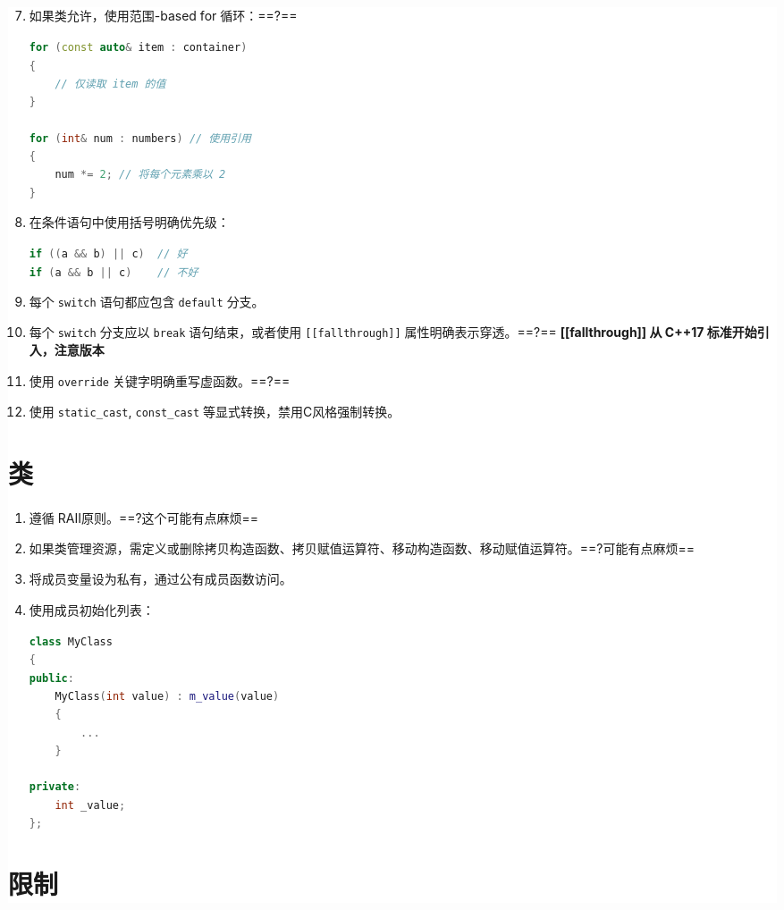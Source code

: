 7. 如果类允许，使用范围-based for 循环：==?==

   ```c++
   for (const auto& item : container)
   {
       // 仅读取 item 的值
   }
   
   for (int& num : numbers) // 使用引用
   {
       num *= 2; // 将每个元素乘以 2
   }
   ```

   

8. 在条件语句中使用括号明确优先级：

   ```c++
   if ((a && b) || c)  // 好
   if (a && b || c)    // 不好
   ```

9. 每个 `switch` 语句都应包含 `default` 分支。

10. 每个 `switch` 分支应以 `break` 语句结束，或者使用 `[[fallthrough]]` 属性明确表示穿透。==?==    __[[fallthrough]] 从 C++17 标准开始引入，注意版本__

11. 使用 `override` 关键字明确重写虚函数。==?==

12. 使用 `static_cast`, `const_cast` 等显式转换，禁用C风格强制转换。

# 类

1. 遵循 RAII原则。==?这个可能有点麻烦==

2. 如果类管理资源，需定义或删除拷贝构造函数、拷贝赋值运算符、移动构造函数、移动赋值运算符。==?可能有点麻烦==

3. 将成员变量设为私有，通过公有成员函数访问。

4. 使用成员初始化列表：

   ```c++
   class MyClass
   {
   public:
       MyClass(int value) : m_value(value)
       {
           ...
       }
   
   private:
       int _value;
   };
   ```

# 限制
